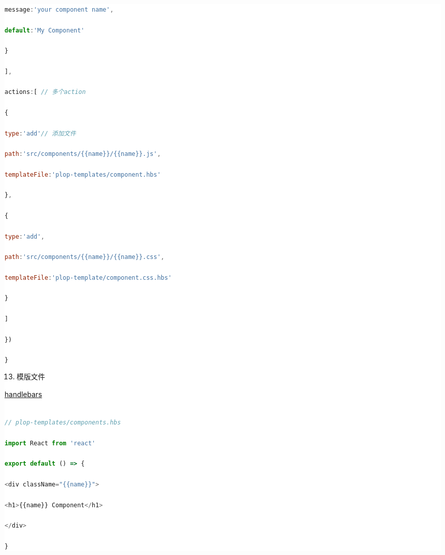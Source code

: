 ```javascript
message:'your component name',

default:'My Component'

}

],

actions:[ // 多个action

{

type:'add'// 添加文件

path:'src/components/{{name}}/{{name}}.js',

templateFile:'plop-templates/component.hbs'

},

{

type:'add',

path:'src/components/{{name}}/{{name}}.css',

templateFile:'plop-template/component.css.hbs'

}

]

})

}

```

13. 模版文件

[handlebars](https://github.com/handlebars-lang/handlebars.js)

  

```javascript

// plop-templates/components.hbs

import React from 'react'

export default () => {

<div className="{{name}}">

<h1>{{name}} Component</h1>

</div>

}

```
